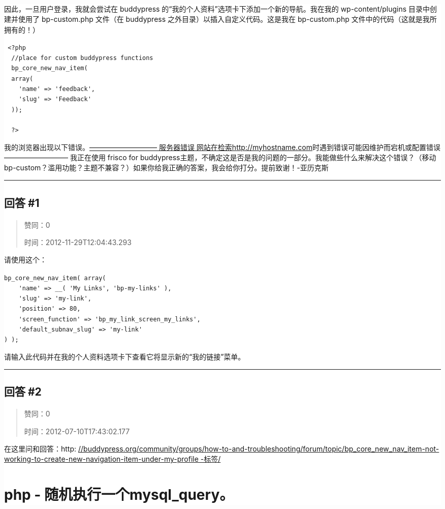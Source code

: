 因此，一旦用户登录，我就会尝试在 buddypress 的“我的个人资料”选项卡下添加一个新的导航。我在我的 wp-content/plugins 目录中创建并使用了 bp-custom.php 文件（在 buddypress 之外目录）以插入自定义代码。这是我在 bp-custom.php 文件中的代码（这就是我所拥有的！）

```
 <?php
  //place for custom buddypress functions
  bp_core_new_nav_item( 
  array( 
    'name' => 'feedback', 
    'slug' => 'Feedback'
  ));

  ?> 
```

我的浏览器出现以下错误。[—————————– 服务器错误 网站在检索http://myhostname.com](http://myhostname.com)时遇到错误可能因维护而宕机或配置错误 ————————— 我正在使用 frisco for buddypress主题，不确定这是否是我的问题的一部分。我能做些什么来解决这个错误？（移动bp-custom？滥用功能？主题不兼容？）如果你给我正确的答案，我会给你打分。提前致谢！-亚历克斯

* * *

## 回答 #1

> 赞同：0
> 
> 时间：2012-11-29T12:04:43.293

请使用这个：

```
bp_core_new_nav_item( array(
    'name' => __( 'My Links', 'bp-my-links' ),
    'slug' => 'my-link',
    'position' => 80,
    'screen_function' => 'bp_my_link_screen_my_links',
    'default_subnav_slug' => 'my-link'
) ); 
```

请输入此代码并在我的个人资料选项卡下查看它将显示新的“我的链接”菜单。

* * *

## 回答 #2

> 赞同：0
> 
> 时间：2012-07-10T17:43:02.177

在这里问和回答：http: [//buddypress.org/community/groups/how-to-and-troubleshooting/forum/topic/bp_core_new_nav_item-not-working-to-create-new-navigation-item-under-my-profile -标签/](http://buddypress.org/community/groups/how-to-and-troubleshooting/forum/topic/bp_core_new_nav_item-not-working-to-create-new-navigation-item-under-my-profile-tab/)

# php - 随机执行一个mysql_query。

